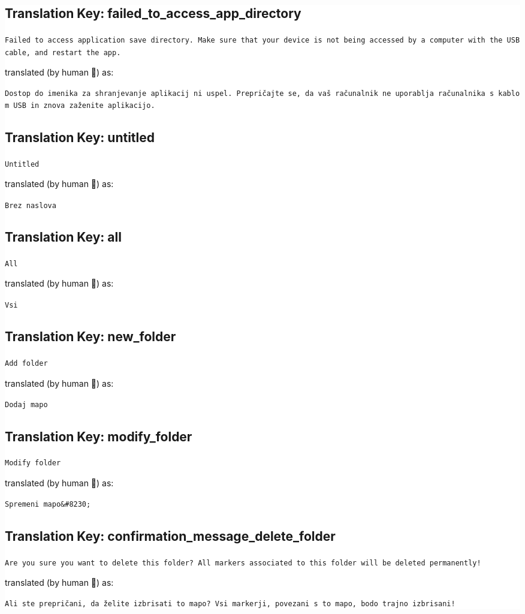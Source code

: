 
## Translation Key: failed_to_access_app_directory
```
Failed to access application save directory. Make sure that your device is not being accessed by a computer with the USB cable, and restart the app.
```
translated (by human 👀) as:
```
Dostop do imenika za shranjevanje aplikacij ni uspel. Prepričajte se, da vaš računalnik ne uporablja računalnika s kablom USB in znova zaženite aplikacijo.
```


## Translation Key: untitled
```
Untitled
```
translated (by human 👀) as:
```
Brez naslova
```


## Translation Key: all
```
All
```
translated (by human 👀) as:
```
Vsi
```


## Translation Key: new_folder
```
Add folder
```
translated (by human 👀) as:
```
Dodaj mapo
```


## Translation Key: modify_folder
```
Modify folder
```
translated (by human 👀) as:
```
Spremeni mapo&#8230;
```


## Translation Key: confirmation_message_delete_folder
```
Are you sure you want to delete this folder? All markers associated to this folder will be deleted permanently!
```
translated (by human 👀) as:
```
Ali ste prepričani, da želite izbrisati to mapo? Vsi markerji, povezani s to mapo, bodo trajno izbrisani!
```
